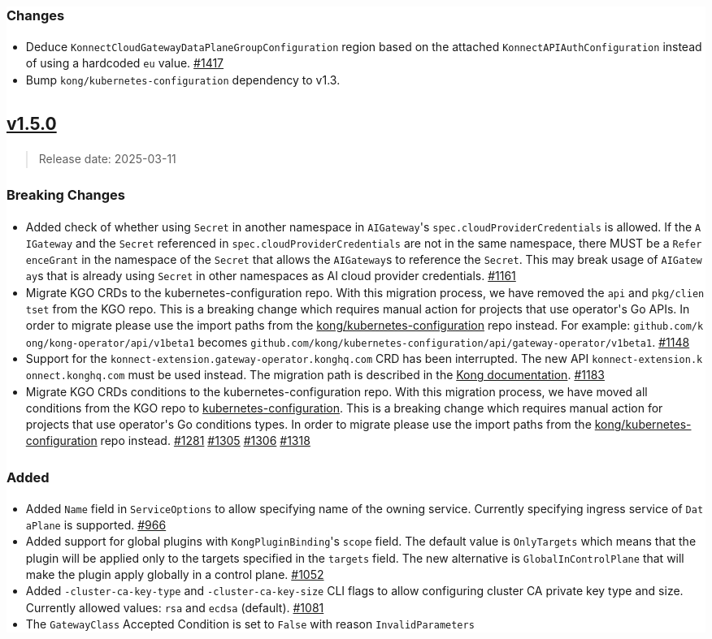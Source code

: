### Changes

- Deduce `KonnectCloudGatewayDataPlaneGroupConfiguration` region based on the attached
  `KonnectAPIAuthConfiguration` instead of using a hardcoded `eu` value.
  [#1417](https://github.com/kong/kong-operator/pull/1417)
- Bump `kong/kubernetes-configuration` dependency to v1.3.

## [v1.5.0]

> Release date: 2025-03-11

### Breaking Changes

- Added check of whether using `Secret` in another namespace in `AIGateway`'s
  `spec.cloudProviderCredentials` is allowed. If the `AIGateway` and the `Secret`
  referenced in `spec.cloudProviderCredentials` are not in the same namespace,
  there MUST be a `ReferenceGrant` in the namespace of the `Secret` that allows
  the `AIGateway`s to reference the `Secret`.
  This may break usage of `AIGateway`s that is already using `Secret` in
  other namespaces as AI cloud provider credentials.
  [#1161](https://github.com/kong/kong-operator/pull/1161)
- Migrate KGO CRDs to the kubernetes-configuration repo.
  With this migration process, we have removed the `api` and `pkg/clientset` from the KGO repo.
  This is a breaking change which requires manual action for projects that use operator's Go APIs.
  In order to migrate please use the import paths from the [kong/kubernetes-configuration][kubernetes-configuration] repo instead.
  For example:
  `github.com/kong/kong-operator/api/v1beta1` becomes
  `github.com/kong/kubernetes-configuration/api/gateway-operator/v1beta1`.
  [#1148](https://github.com/kong/kong-operator/pull/1148)
- Support for the `konnect-extension.gateway-operator.konghq.com` CRD has been interrupted. The new
  API `konnect-extension.konnect.konghq.com` must be used instead. The migration path is described in
  the [Kong documentation](https://developer.konghq.com/operator/konnect/reference/migrate-1.4-1.5/).
  [#1183](https://github.com/kong/kong-operator/pull/1183)
- Migrate KGO CRDs conditions to the kubernetes-configuration repo.
  With this migration process, we have moved all conditions from the KGO repo to [kubernetes-configuration](kubernetes-configuration).
  This is a breaking change which requires manual action for projects that use operator's Go conditions types.
  In order to migrate please use the import paths from the [kong/kubernetes-configuration][kubernetes-configuration] repo instead.
  [#1281](https://github.com/kong/kong-operator/pull/1281)
  [#1305](https://github.com/kong/kong-operator/pull/1305)
  [#1306](https://github.com/kong/kong-operator/pull/1306)
  [#1318](https://github.com/kong/kong-operator/pull/1318)

[kubernetes-configuration]: https://github.com/Kong/kubernetes-configuration

### Added

- Added `Name` field in `ServiceOptions` to allow specifying name of the
  owning service. Currently specifying ingress service of `DataPlane` is
  supported.
  [#966](https://github.com/kong/kong-operator/pull/966)
- Added support for global plugins with `KongPluginBinding`'s `scope` field.
  The default value is `OnlyTargets` which means that the plugin will be
  applied only to the targets specified in the `targets` field. The new
  alternative is `GlobalInControlPlane` that will make the plugin apply
  globally in a control plane.
  [#1052](https://github.com/kong/kong-operator/pull/1052)
- Added `-cluster-ca-key-type` and `-cluster-ca-key-size` CLI flags to allow
  configuring cluster CA private key type and size. Currently allowed values:
  `rsa` and `ecdsa` (default).
  [#1081](https://github.com/kong/kong-operator/pull/1081)
- The `GatewayClass` Accepted Condition is set to `False` with reason `InvalidParameters`

[kubebuilder_3907]: https://github.com/kubernetes-sigs/kubebuilder/discussions/3907
[goproxy]: https://sum.golang.org/#faq-retract-version
[rel_122]: https://github.com/kong/kong-operator/releases/tag/v1.2.2
[rel_123]: https://github.com/kong/kong-operator/releases/tag/v1.2.3
[zap_bindflags]: https://pkg.go.dev/sigs.k8s.io/controller-runtime@v0.17.2/pkg/log/zap#Options.BindFlags
[strategic-merge-patch]: https://github.com/kubernetes/community/blob/master/contributors/devel/sig-api-machinery/strategic-merge-patch.md
[v2.0.4]: https://github.com/Kong/kong-operator/compare/v2.0.3..v2.0.4
[v2.0.3]: https://github.com/Kong/kong-operator/compare/v2.0.2..v2.0.3
[v2.0.2]: https://github.com/Kong/kong-operator/compare/v2.0.1..v2.0.2
[v2.0.1]: https://github.com/Kong/kong-operator/compare/v2.0.0..v2.0.1
[v2.0.0]: https://github.com/Kong/kong-operator/compare/v1.6.2..v2.0.0
[v1.6.2]: https://github.com/Kong/kong-operator/compare/v1.6.1..v1.6.2
[v1.6.1]: https://github.com/Kong/kong-operator/compare/v1.6.0..v1.6.1
[v1.6.0]: https://github.com/Kong/kong-operator/compare/v1.5.1..v1.6.0
[v1.5.1]: https://github.com/kong/kong-operator/compare/v1.5.0..v1.5.1
[v1.5.0]: https://github.com/kong/kong-operator/compare/v1.4.2..v1.5.0
[v1.4.2]: https://github.com/kong/kong-operator/compare/v1.4.1..v1.4.2
[v1.4.1]: https://github.com/kong/kong-operator/compare/v1.4.0..v1.4.1
[v1.4.0]: https://github.com/kong/kong-operator/compare/v1.3.0..v1.4.0
[v1.3.0]: https://github.com/kong/kong-operator/compare/v1.2.3..v1.3.0
[v1.2.3]: https://github.com/kong/kong-operator/compare/v1.2.2..v1.2.3
[v1.2.2]: https://github.com/kong/kong-operator/compare/v1.2.1..v1.2.2
[v1.2.1]: https://github.com/kong/kong-operator/compare/v1.2.0..v1.2.1
[v1.2.0]: https://github.com/kong/kong-operator/compare/v1.1.0..v1.2.0
[v1.1.0]: https://github.com/kong/kong-operator/compare/v1.0.3..v1.1.0
[v1.0.3]: https://github.com/kong/kong-operator/compare/v1.0.2..v1.0.3
[v1.0.2]: https://github.com/kong/kong-operator/compare/v1.0.1..v1.0.2
[v1.0.1]: https://github.com/kong/kong-operator/compare/v1.0.0..v1.0.1
[v1.0.0]: https://github.com/kong/kong-operator/compare/v0.7.0..v1.0.0
[v0.7.0]: https://github.com/kong/kong-operator/compare/v0.6.0..v0.7.0
[v0.6.0]: https://github.com/kong/kong-operator/compare/v0.5.0..v0.6.0
[v0.5.0]: https://github.com/kong/kong-operator/compare/v0.4.0..v0.5.0
[v0.4.0]: https://github.com/kong/kong-operator/compare/v0.3.0..v0.4.0
[v0.3.0]: https://github.com/kong/kong-operator/compare/v0.2.0..v0.3.0
[v0.2.0]: https://github.com/kong/kong-operator/compare/v0.1.0..v0.2.0
[v0.1.1]: https://github.com/kong/kong-operator/compare/v0.0.1..v0.1.1
[v0.1.0]: https://github.com/kong/kong-operator/compare/v0.0.0..v0.1.0